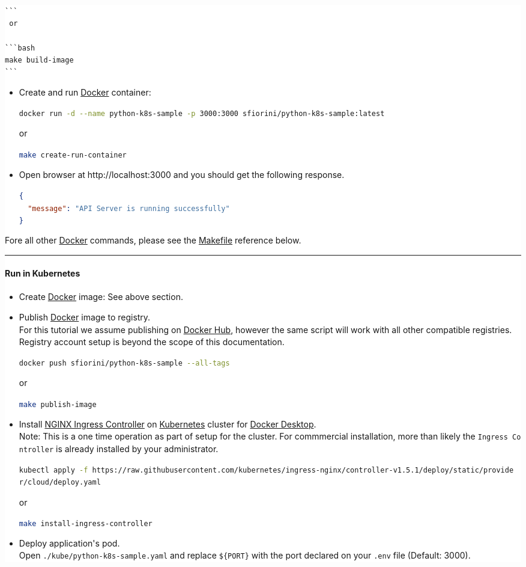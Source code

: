     ```
     or
    
    ```bash
    make build-image
    ```
  - Create and run [Docker](https://www.docker.com) container:
    ```bash
    docker run -d --name python-k8s-sample -p 3000:3000 sfiorini/python-k8s-sample:latest
    ```
     or
    
    ```bash
    make create-run-container
    ```
  - Open browser at http://localhost:3000 and you should get the following response.
    ```json
    {
      "message": "API Server is running successfully"
    }
    ```
  
  Fore all other [Docker](https://www.docker.com) commands, please see the [Makefile](#makefile-section) reference below.

---
#### Run in Kubernetes

- Create [Docker](https://www.docker.com) image: See above section.
- Publish [Docker](https://www.docker.com) image to registry.  
  For this tutorial we assume publishing on [Docker Hub](https://hub.docker.com/), however the same script will work with all other compatible registries.  
  Registry account setup is beyond the scope of this documentation.
  ```bash
  docker push sfiorini/python-k8s-sample --all-tags
  ```
     or
    
  ```bash
  make publish-image
  ```
- Install [NGINX Ingress Controller](https://docs.nginx.com/nginx-ingress-controller/) on [Kubernetes](https://kubernetes.io/) cluster for [Docker Desktop](https://www.docker.com/products/docker-desktop/).  
  Note: This is a one time operation as part of setup for the cluster. For commmercial installation, more than likely the `Ingress Controller` is already installed by your administrator.
  ```bash
  kubectl apply -f https://raw.githubusercontent.com/kubernetes/ingress-nginx/controller-v1.5.1/deploy/static/provider/cloud/deploy.yaml
  ```
     or
    
  ```bash
  make install-ingress-controller
  ```
- Deploy application's pod.  
  Open `./kube/python-k8s-sample.yaml` and replace `${PORT}` with the port declared on your `.env` file (Default: 3000).
